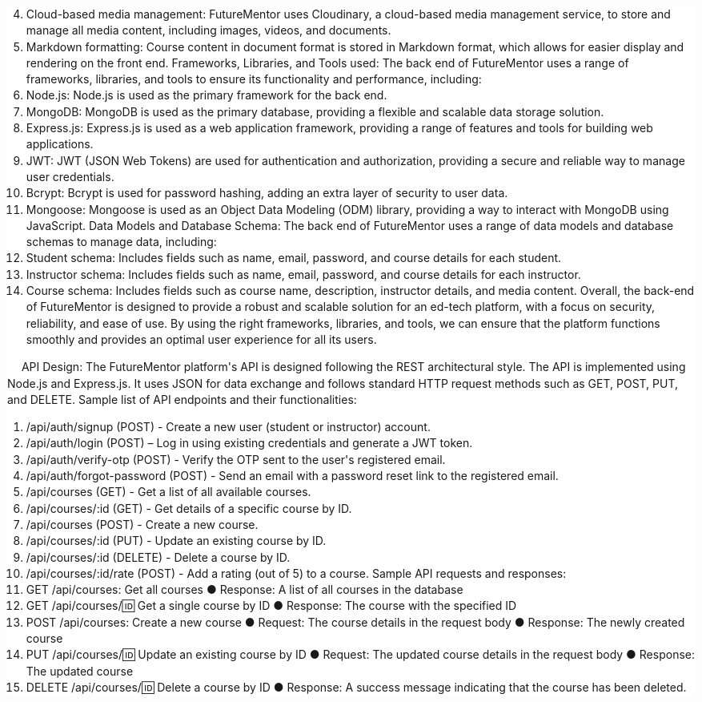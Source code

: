 4.	Cloud-based media management: FutureMentor uses Cloudinary, a cloud-based media management service, to store and manage all media content, including images, videos, and documents.
5.	Markdown formatting: Course content in document format is stored in Markdown format, which allows for easier display and rendering on the front end.
Frameworks, Libraries, and Tools used:
The back end of FutureMentor uses a range of frameworks, libraries, and tools to ensure its functionality and performance, including:
1.	Node.js: Node.js is used as the primary framework for the back end.
2.	MongoDB: MongoDB is used as the primary database, providing a flexible and scalable data storage solution.
3.	Express.js: Express.js is used as a web application framework, providing a range of features and tools for building web applications.
4.	JWT: JWT (JSON Web Tokens) are used for authentication and authorization, providing a secure and reliable way to manage user credentials.
5.	Bcrypt: Bcrypt is used for password hashing, adding an extra layer of security to user data.
6.	Mongoose: Mongoose is used as an Object Data Modeling (ODM) library, providing a way to interact with MongoDB using JavaScript.
Data Models and Database Schema:
The back end of FutureMentor uses a range of data models and database schemas to manage data, including:
1.	Student schema: Includes fields such as name, email, password, and course details for each student.
2.	Instructor schema: Includes fields such as name, email, password, and course details for each instructor.
3.	Course schema: Includes fields such as course name, description, instructor details, and media content.
Overall, the back-end of FutureMentor is designed to provide a robust and scalable solution for an ed-tech platform, with a focus on security, reliability, and ease of use. By using the right frameworks, libraries, and tools, we can ensure that the platform functions smoothly and provides an optimal user experience for all its users.
 
 
API Design:
The FutureMentor platform's API is designed following the REST architectural style. The API is implemented using Node.js and Express.js. It uses JSON for data exchange and follows standard HTTP request methods such as GET, POST, PUT, and DELETE.
Sample list of API endpoints and their functionalities:
1.	/api/auth/signup (POST) - Create a new user (student or instructor) account.
2.	/api/auth/login (POST) – Log in using existing credentials and generate a JWT token.
3.	/api/auth/verify-otp (POST) - Verify the OTP sent to the user's registered email.
4.	/api/auth/forgot-password (POST) - Send an email with a password reset link to the registered email.
5.	/api/courses (GET) - Get a list of all available courses.
6.	/api/courses/:id (GET) - Get details of a specific course by ID.
7.	/api/courses (POST) - Create a new course.
8.	/api/courses/:id (PUT) - Update an existing course by ID.
9.	/api/courses/:id (DELETE) - Delete a course by ID.
10.	/api/courses/:id/rate (POST) - Add a rating (out of 5) to a course.
Sample API requests and responses:
1.	GET /api/courses: Get all courses
●	Response: A list of all courses in the database
2.	GET /api/courses/:id: Get a single course by ID
●	Response: The course with the specified ID
3.	POST /api/courses: Create a new course
●	Request: The course details in the request body
●	Response: The newly created course
4.	PUT /api/courses/:id: Update an existing course by ID
●	Request: The updated course details in the request body
●	Response: The updated course
5.	DELETE /api/courses/:id: Delete a course by ID
●	Response: A success message indicating that the course has been deleted.